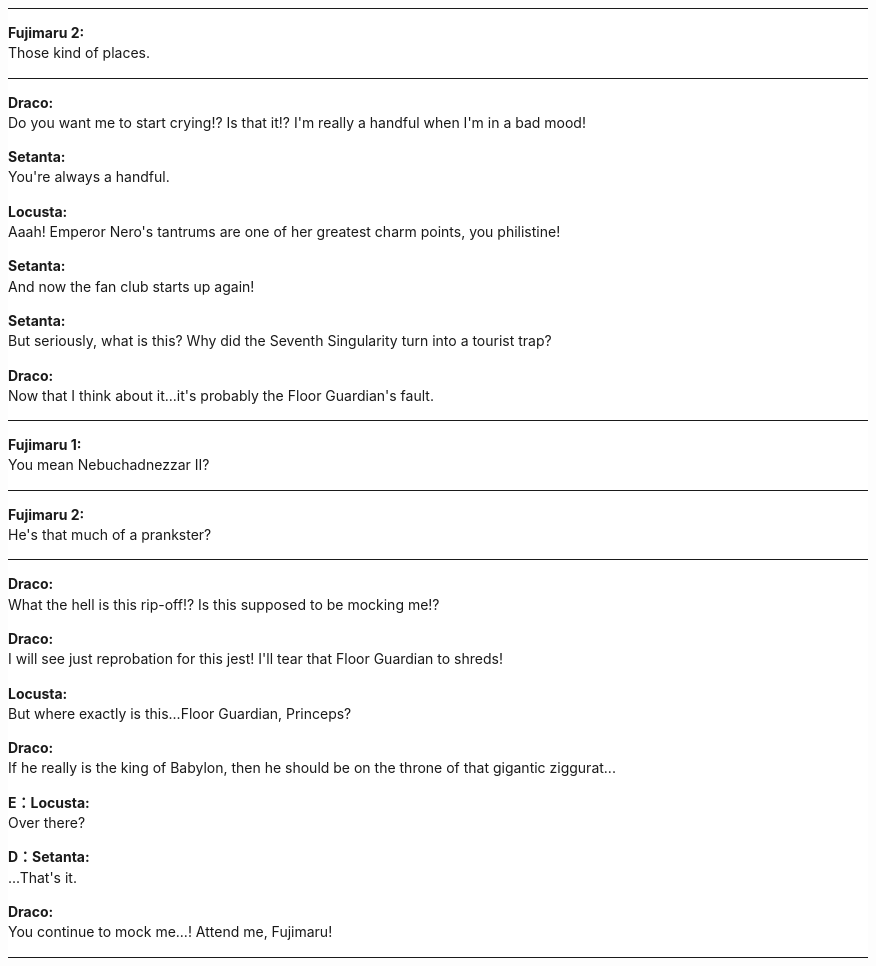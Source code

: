   
---  
  
**Fujimaru 2:**   
Those kind of places.  
  
  
---  
  
**Draco:**   
Do you want me to start crying!? Is that it!? I'm really a handful when I'm in a bad mood!   
  
**Setanta:**   
You're always a handful.   
  
**Locusta:**   
Aaah! Emperor Nero's tantrums are one of her greatest charm points, you philistine!   
  
**Setanta:**   
And now the fan club starts up again!   
  
**Setanta:**   
But seriously, what is this? Why did the Seventh Singularity turn into a tourist trap?   
  
**Draco:**   
Now that I think about it...it's probably the Floor Guardian's fault.   
  
---  
  
**Fujimaru 1:**   
You mean Nebuchadnezzar II?  
  
  
---  
  
**Fujimaru 2:**   
He's that much of a prankster?  
  
  
---  
  
**Draco:**   
What the hell is this rip-off!? Is this supposed to be mocking me!?   
  
**Draco:**   
I will see just reprobation for this jest! I'll tear that Floor Guardian to shreds!   
  
**Locusta:**   
But where exactly is this...Floor Guardian, Princeps?   
  
**Draco:**   
If he really is the king of Babylon, then he should be on the throne of that gigantic ziggurat...   
  
**E：Locusta:**   
Over there?   
  
**D：Setanta:**   
...That's it.   
  
**Draco:**   
You continue to mock me...! Attend me, Fujimaru!   
  
---  